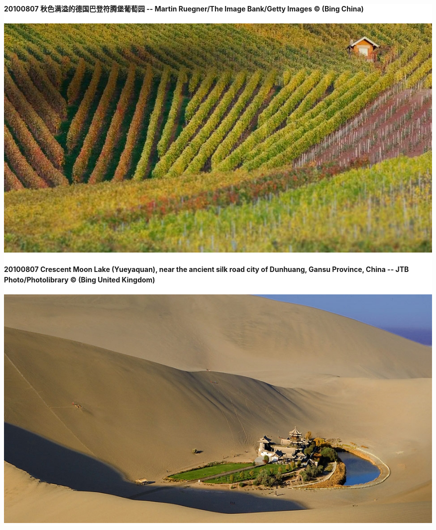 #### 20100807 秋色满溢的德国巴登符腾堡葡萄园 -- Martin Ruegner/The Image Bank/Getty Images © (Bing China)

![](20100807_Vineyard.jpg)

#### 20100807 Crescent Moon Lake (Yueyaquan), near the ancient silk road city of Dunhuang, Gansu Province, China -- JTB Photo/Photolibrary © (Bing United Kingdom)

![](20100807_CrescentMoonLake.jpg)

